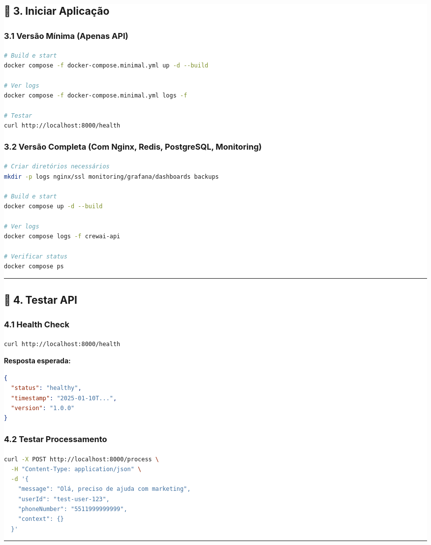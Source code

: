 
## 🚀 3. Iniciar Aplicação

### 3.1 Versão Mínima (Apenas API)
```bash
# Build e start
docker compose -f docker-compose.minimal.yml up -d --build

# Ver logs
docker compose -f docker-compose.minimal.yml logs -f

# Testar
curl http://localhost:8000/health
```

### 3.2 Versão Completa (Com Nginx, Redis, PostgreSQL, Monitoring)
```bash
# Criar diretórios necessários
mkdir -p logs nginx/ssl monitoring/grafana/dashboards backups

# Build e start
docker compose up -d --build

# Ver logs
docker compose logs -f crewai-api

# Verificar status
docker compose ps
```

---

## 🧪 4. Testar API

### 4.1 Health Check
```bash
curl http://localhost:8000/health
```

**Resposta esperada:**
```json
{
  "status": "healthy",
  "timestamp": "2025-01-10T...",
  "version": "1.0.0"
}
```

### 4.2 Testar Processamento
```bash
curl -X POST http://localhost:8000/process \
  -H "Content-Type: application/json" \
  -d '{
    "message": "Olá, preciso de ajuda com marketing",
    "userId": "test-user-123",
    "phoneNumber": "5511999999999",
    "context": {}
  }'
```

---